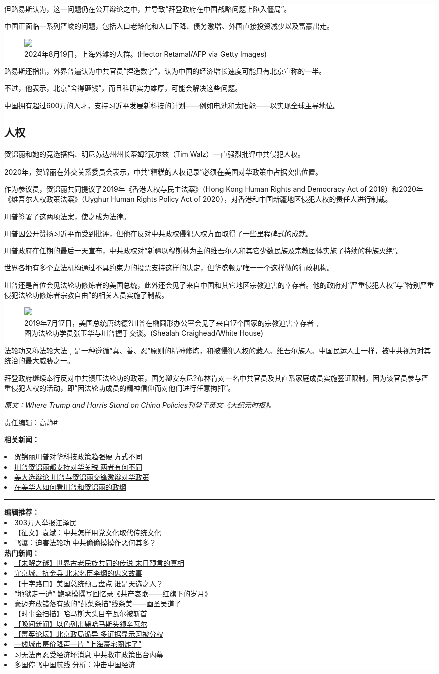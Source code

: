 <p>但路易斯认为，这一问题仍在公开辩论之中，并导致“拜登政府在中国战略问题上陷入僵局”。</p>
<p>中国正面临一系列严峻的问题，包括人口老龄化和人口下降、债务激增、外国直接投资减少以及富豪出走。</p>
<figure style="width: 600px" class="wp-caption aligncenter"><ahref=" https://www.theepochtimes.com/_next/image?url=https%3A%2F%2Fimg.theepochtimes.com%2Fassets%2Fuploads%2F2024%2F10%2F12%2Fid5740353-GettyImages-2166753833.jpg&amp;w=1920&amp;q=75" target="_blank" rel="noreferrer noopener"> <img decoding="async" class="" src="https://www.theepochtimes.com/_next/image?url=https%3A%2F%2Fimg.theepochtimes.com%2Fassets%2Fuploads%2F2024%2F10%2F12%2Fid5740353-GettyImages-2166753833.jpg&amp;w=1920&amp;q=75" width="600" b="400" /></a><figcaption class="wp-caption-text">2024年8月19日，上海外滩的人群。(Hector Retamal/AFP via Getty Images)</figcaption></figure>
<p>路易斯还指出，外界普遍认为中共官员“捏造数字”，认为中国的经济增长速度可能只有北京宣称的一半。</p>
<p>不过，他表示，北京“舍得砸钱”，而且科研实力雄厚，可能会解决这些问题。</p>
<p>中国拥有超过600万的人才，支持习近平发展新科技的计划——例如电池和太阳能——以实现全球主导地位。</p>
<h2>人权</h2>
<p>贺锦丽和她的竞选搭档、明尼苏达州州长蒂姆?瓦尔兹（Tim Walz）一直强烈批评中共侵犯人权。</p>
<p>2020年，贺锦丽在外交关系委员会表示，中共“糟糕的人权记录”必须在美国对华政策中占据突出位置。</p>
<p>作为参议员，贺锦丽共同提议了2019年《香港人权与民主法案》（Hong Kong Human Rights and Democracy Act of 2019）和2020年《维吾尔人权政策法案》（Uyghur Human Rights Policy Act of 2020），对香港和中国新疆地区侵犯人权的责任人进行制裁。</p>
<p>川普签署了这两项法案，使之成为法律。</p>
<p>川普因公开赞扬习近平而受到批评，但他在反对中共政权侵犯人权方面取得了一些里程碑式的成就。</p>
<p>川普政府在任期的最后一天宣布，中共政权对“新疆以穆斯林为主的维吾尔人和其它少数民族及宗教团体实施了持续的种族灭绝”。</p>
<p>世界各地有多个立法机构通过不具约束力的投票支持这样的决定，但华盛顿是唯一一个这样做的行政机构。</p>
<p>川普还是首位会见法轮功修炼者的美国总统，此外还会见了来自中国和其它地区宗教迫害的幸存者。他的政府对“严重侵犯人权”与“特别严重侵犯法轮功修炼者宗教自由”的相关人员实施了制裁。</p>
<figure style="width: 600px" class="wp-caption aligncenter"><ahref=" https://www.theepochtimes.com/_next/image?url=https%3A%2F%2Fimg.theepochtimes.com%2Fassets%2Fuploads%2F2024%2F10%2F12%2Fid5740349-48314833151_b38bb16708_o.jpg&amp;w=1920&amp;q=75" target="_blank" rel="noreferrer noopener"> <img decoding="async" class="" src="https://www.theepochtimes.com/_next/image?url=https%3A%2F%2Fimg.theepochtimes.com%2Fassets%2Fuploads%2F2024%2F10%2F12%2Fid5740349-48314833151_b38bb16708_o.jpg&amp;w=1920&amp;q=75" width="600" b="400" /></a><figcaption class="wp-caption-text">2019年7月17日，美国总统唐纳德?川普在椭圆形办公室会见了来自17个国家的宗教迫害幸存者﹐图为法轮功学员张玉华与川普握手交谈。(Shealah Craighead/White House)</figcaption></figure>
<p>法轮功又称法轮大法﹐是一种遵循“真、善、忍”原则的精神修炼，和被侵犯人权的藏人、维吾尔族人、中国民运人士一样，被中共视为对其统治的最大威胁之一。</p>
<p>拜登政府继续奉行反对中共镇压法轮功的政策，国务卿安东尼?布林肯对一名中共官员及其直系家庭成员实施签证限制，因为该官员参与严重侵犯人权的活动，即“因法轮功成员的精神信仰而对他们进行任意拘押”。</p>
<p><em>原文：<ahref="https://www.theepochtimes.com/article/where-trump-and-harris-stand-on-china-policies-5714211?ea_src=frontpage&amp;ea_cnt=a&amp;ea_med=top-news-6-special-report-top-news-top-news-6-special-report-0-title-0">Where Trump and Harris Stand on China Policies</a>刊登于英文《大纪元时报》。</em></p>
<p>责任编辑：高静#</p>
	
<strong>相关新闻：</strong>
<li><a href="https://github.com/1992513/djy/blob/master/gb/24/8/14/n14311361.md#1">贺锦丽川普对华科技政策趋强硬 方式不同</a></li>
<li><a href="https://github.com/1992513/djy/blob/master/gb/24/9/10/n14327367.md#1">川普贺锦丽都支持对华关税 两者有何不同</a></li>
<li><a href="https://github.com/1992513/djy/blob/master/gb/24/9/12/n14328666.md#1">美大选辩论 川普与贺锦丽交锋激辩对华政策</a></li>
<li><a href="https://github.com/1992513/djy/blob/master/gb/24/9/16/n14331153.md#1">在美华人如何看川普和贺锦丽的政纲</a></li>
<hr>
<strong>编辑推荐：</strong>
<li><a href="https://github.com/1992513/djy/blob/master/gb/18/12/9/n10900044.md?dfh#1" target="_blank">303万人举报江泽民</a></li><li><a href="https://github.com/1992513/djy/blob/master/gb/19/5/8/n11241913.md#1" target="_blank">【征文】袁斌：中共怎样用党文化取代传统文化</a></li><li><a href="https://github.com/1992513/djy/blob/master/gb/13/2/24/n3807816.md#1" target="_blank">飞瀑：迫害法轮功 中共偷偷摸摸作恶何其多？</a></li>
<strong>热门新闻：</strong>
<li><a href="https://github.com/1992513/djy/blob/master/gb/24/10/11/n14348756.md#1">【未解之谜】世界古老民族共同的传说 末日预言的真相</a></li>
<li><a href="https://github.com/1992513/djy/blob/master/gb/18/10/6/n10765598.md#1">守京城、抗金兵 北宋名臣李纲的忠义故事</a></li>
<li><a href="https://github.com/1992513/djy/blob/master/gb/24/10/17/n14352554.md#1">【十字路口】美国总统预言盘点 谁是天选之人？</a></li>
<li><a href="https://github.com/1992513/djy/blob/master/gb/24/10/15/n14350735.md#1">“地狱走一遭” 鲍承模撰写回忆录《共产哀歌——红旗下的岁月》</a></li>
<li><a href="https://github.com/1992513/djy/blob/master/gb/24/10/12/n14349141.md#1">豪迈奔放错落有致的“莼菜条描”线条美——画圣吴道子</a></li>
<li><a href="https://github.com/1992513/djy/blob/master/gb/24/10/17/n14352773.md#1">【时事金扫描】哈马斯大头目辛瓦尔被斩首</a></li>
<li><a href="https://github.com/1992513/djy/blob/master/gb/24/10/11/n14348671.md#1">【晚间新闻】以色列击毙哈马斯头领辛瓦尔</a></li>
<li><a href="https://github.com/1992513/djy/blob/master/gb/24/10/17/n14352703.md#1">【菁英论坛】北京政局诡异 多证据显示习被分权</a></li>
<li><a href="https://github.com/1992513/djy/blob/master/gb/24/10/15/n14351008.md#1">一线城市房价降声一片 “上海豪宅圈炸了”</a></li>
<li><a href="https://github.com/1992513/djy/blob/master/gb/24/10/15/n14351192.md#1">习无法再忍受经济坏消息 中共救市政策出台内幕</a></li>
<li><a href="https://github.com/1992513/djy/blob/master/gb/24/10/16/n14351449.md#1">多国停飞中国航线 分析：冲击中国经济</a></li>